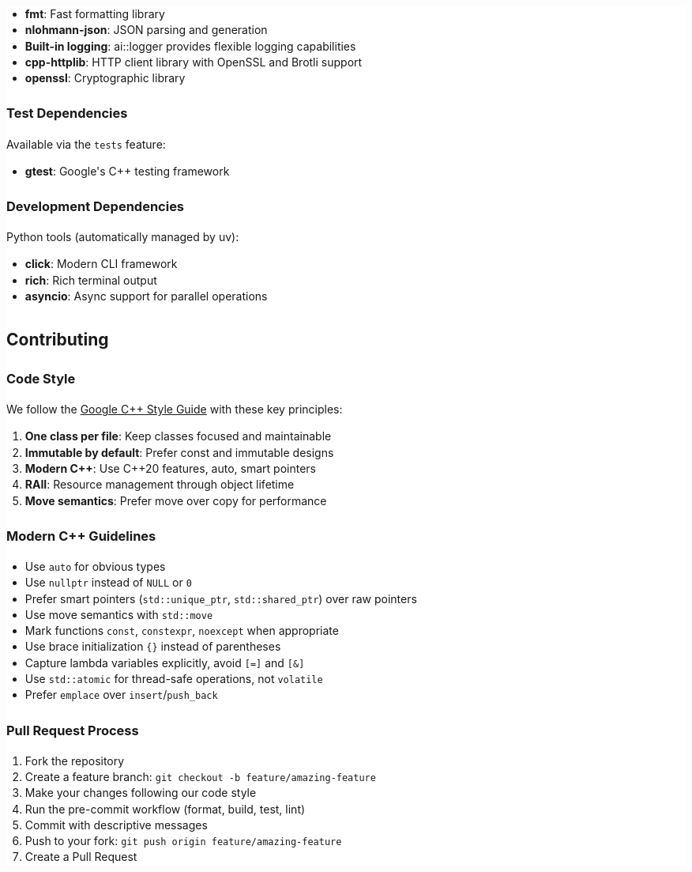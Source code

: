 - **fmt**: Fast formatting library
- **nlohmann-json**: JSON parsing and generation
- **Built-in logging**: ai::logger provides flexible logging capabilities
- **cpp-httplib**: HTTP client library with OpenSSL and Brotli support
- **openssl**: Cryptographic library

### Test Dependencies

Available via the `tests` feature:

- **gtest**: Google's C++ testing framework

### Development Dependencies

Python tools (automatically managed by uv):

- **click**: Modern CLI framework
- **rich**: Rich terminal output
- **asyncio**: Async support for parallel operations

## Contributing

### Code Style

We follow the [Google C++ Style Guide](https://google.github.io/styleguide/cppguide.html) with these key principles:

1. **One class per file**: Keep classes focused and maintainable
2. **Immutable by default**: Prefer const and immutable designs
3. **Modern C++**: Use C++20 features, auto, smart pointers
4. **RAII**: Resource management through object lifetime
5. **Move semantics**: Prefer move over copy for performance

### Modern C++ Guidelines

- Use `auto` for obvious types
- Use `nullptr` instead of `NULL` or `0`
- Prefer smart pointers (`std::unique_ptr`, `std::shared_ptr`) over raw pointers
- Use move semantics with `std::move`
- Mark functions `const`, `constexpr`, `noexcept` when appropriate
- Use brace initialization `{}` instead of parentheses
- Capture lambda variables explicitly, avoid `[=]` and `[&]`
- Use `std::atomic` for thread-safe operations, not `volatile`
- Prefer `emplace` over `insert`/`push_back`

### Pull Request Process

1. Fork the repository
2. Create a feature branch: `git checkout -b feature/amazing-feature`
3. Make your changes following our code style
4. Run the pre-commit workflow (format, build, test, lint)
5. Commit with descriptive messages
6. Push to your fork: `git push origin feature/amazing-feature`
7. Create a Pull Request
